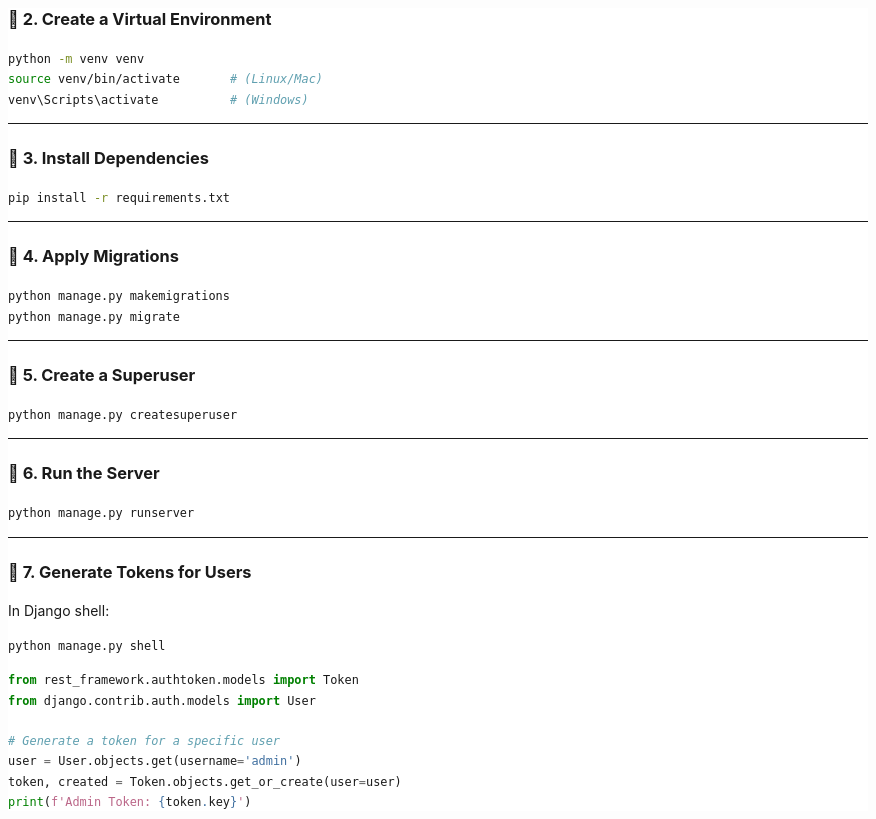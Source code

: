 ### 🔹 **2. Create a Virtual Environment**
```bash
python -m venv venv
source venv/bin/activate       # (Linux/Mac)
venv\Scripts\activate          # (Windows)
```

---

### 🔹 **3. Install Dependencies**
```bash
pip install -r requirements.txt
```

---

### 🔹 **4. Apply Migrations**
```bash
python manage.py makemigrations
python manage.py migrate
```

---

### 🔹 **5. Create a Superuser**
```bash
python manage.py createsuperuser
```

---

### 🔹 **6. Run the Server**
```bash
python manage.py runserver
```

---

### 🔹 **7. Generate Tokens for Users**
In Django shell:

```bash
python manage.py shell
```

```python
from rest_framework.authtoken.models import Token
from django.contrib.auth.models import User

# Generate a token for a specific user
user = User.objects.get(username='admin')
token, created = Token.objects.get_or_create(user=user)
print(f'Admin Token: {token.key}')
```
